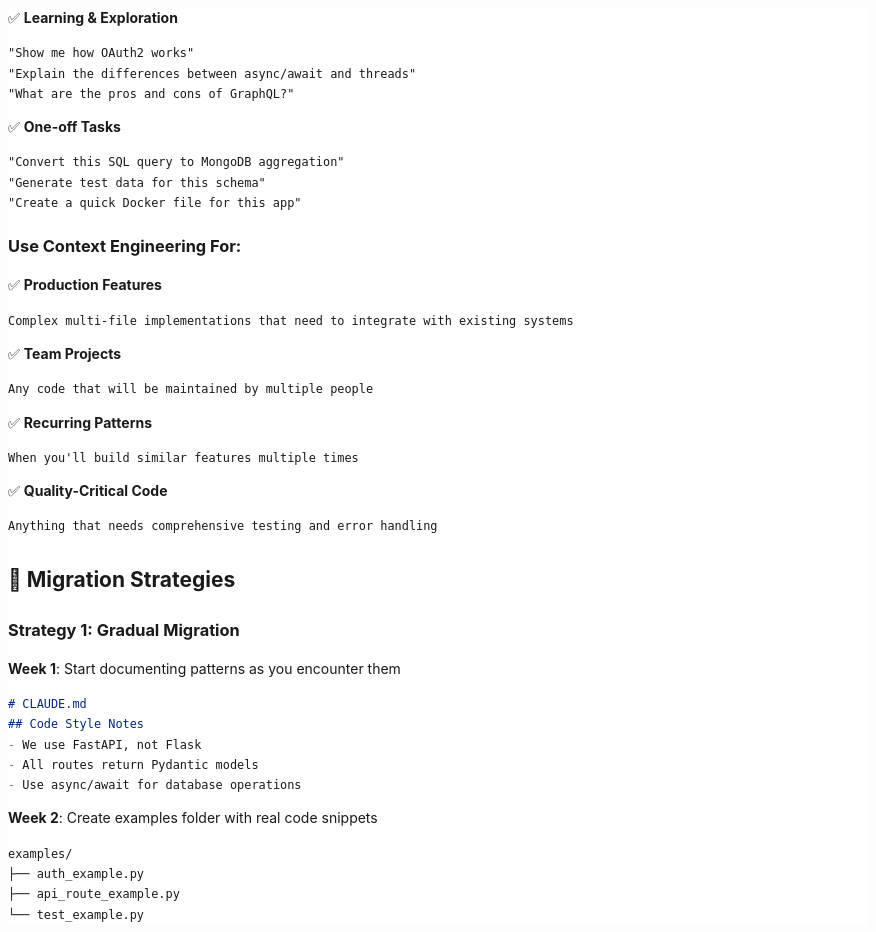 ✅ **Learning & Exploration**
```
"Show me how OAuth2 works"
"Explain the differences between async/await and threads"
"What are the pros and cons of GraphQL?"
```

✅ **One-off Tasks**
```
"Convert this SQL query to MongoDB aggregation"
"Generate test data for this schema"
"Create a quick Docker file for this app"
```

### **Use Context Engineering For:**

✅ **Production Features**
```
Complex multi-file implementations that need to integrate with existing systems
```

✅ **Team Projects** 
```
Any code that will be maintained by multiple people
```

✅ **Recurring Patterns**
```
When you'll build similar features multiple times
```

✅ **Quality-Critical Code**
```
Anything that needs comprehensive testing and error handling
```

## 🔄 Migration Strategies

### **Strategy 1: Gradual Migration**

**Week 1**: Start documenting patterns as you encounter them
```markdown
# CLAUDE.md
## Code Style Notes
- We use FastAPI, not Flask
- All routes return Pydantic models
- Use async/await for database operations
```

**Week 2**: Create examples folder with real code snippets
```
examples/
├── auth_example.py
├── api_route_example.py  
└── test_example.py
```
